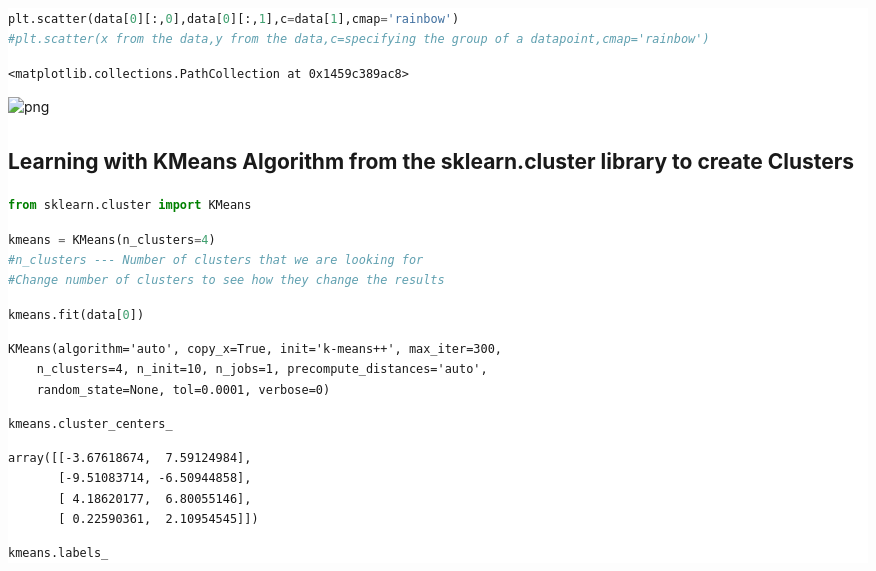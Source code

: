 
```python
plt.scatter(data[0][:,0],data[0][:,1],c=data[1],cmap='rainbow')
#plt.scatter(x from the data,y from the data,c=specifying the group of a datapoint,cmap='rainbow')
```




    <matplotlib.collections.PathCollection at 0x1459c389ac8>




![png](output_9_1.png)


## Learning with KMeans Algorithm from the sklearn.cluster library to create Clusters


```python
from sklearn.cluster import KMeans
```


```python
kmeans = KMeans(n_clusters=4)
#n_clusters --- Number of clusters that we are looking for
#Change number of clusters to see how they change the results
```


```python
kmeans.fit(data[0])
```




    KMeans(algorithm='auto', copy_x=True, init='k-means++', max_iter=300,
        n_clusters=4, n_init=10, n_jobs=1, precompute_distances='auto',
        random_state=None, tol=0.0001, verbose=0)




```python
kmeans.cluster_centers_
```




    array([[-3.67618674,  7.59124984],
           [-9.51083714, -6.50944858],
           [ 4.18620177,  6.80055146],
           [ 0.22590361,  2.10954545]])




```python
kmeans.labels_
```


